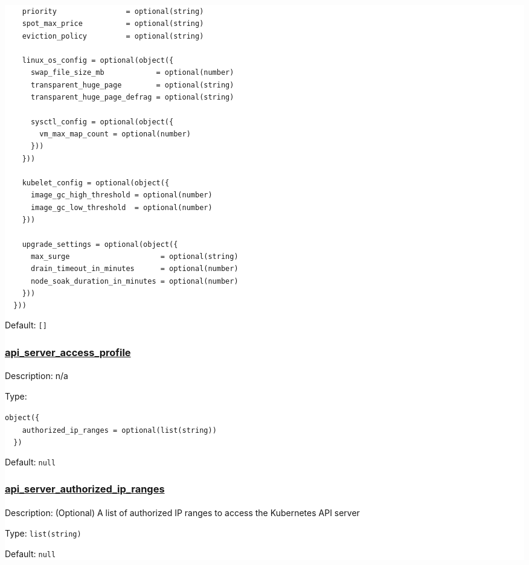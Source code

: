```hcl
    priority                = optional(string)
    spot_max_price          = optional(string)
    eviction_policy         = optional(string)

    linux_os_config = optional(object({
      swap_file_size_mb            = optional(number)
      transparent_huge_page        = optional(string)
      transparent_huge_page_defrag = optional(string)

      sysctl_config = optional(object({
        vm_max_map_count = optional(number)
      }))
    }))

    kubelet_config = optional(object({
      image_gc_high_threshold = optional(number)
      image_gc_low_threshold  = optional(number)
    }))

    upgrade_settings = optional(object({
      max_surge                     = optional(string)
      drain_timeout_in_minutes      = optional(number)
      node_soak_duration_in_minutes = optional(number)
    }))
  }))
```

Default: `[]`

### <a name="input_api_server_access_profile"></a> [api\_server\_access\_profile](#input\_api\_server\_access\_profile)

Description: n/a

Type:

```hcl
object({
    authorized_ip_ranges = optional(list(string))
  })
```

Default: `null`

### <a name="input_api_server_authorized_ip_ranges"></a> [api\_server\_authorized\_ip\_ranges](#input\_api\_server\_authorized\_ip\_ranges)

Description: (Optional) A list of authorized IP ranges to access the Kubernetes API server

Type: `list(string)`

Default: `null`
